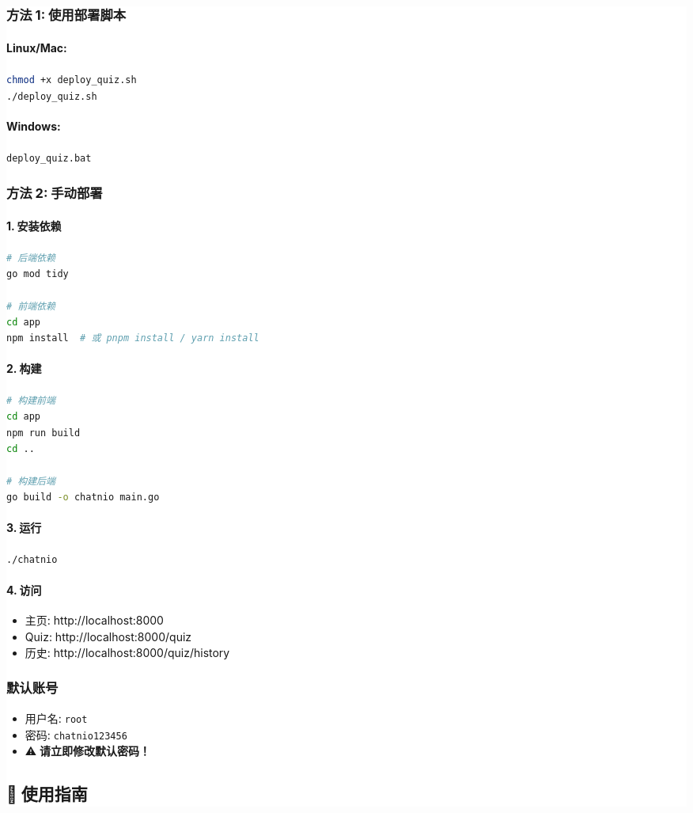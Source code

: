 ### 方法 1: 使用部署脚本

#### Linux/Mac:
```bash
chmod +x deploy_quiz.sh
./deploy_quiz.sh
```

#### Windows:
```cmd
deploy_quiz.bat
```

### 方法 2: 手动部署

#### 1. 安装依赖
```bash
# 后端依赖
go mod tidy

# 前端依赖
cd app
npm install  # 或 pnpm install / yarn install
```

#### 2. 构建
```bash
# 构建前端
cd app
npm run build
cd ..

# 构建后端
go build -o chatnio main.go
```

#### 3. 运行
```bash
./chatnio
```

#### 4. 访问
- 主页: http://localhost:8000
- Quiz: http://localhost:8000/quiz
- 历史: http://localhost:8000/quiz/history

### 默认账号
- 用户名: `root`
- 密码: `chatnio123456`
- ⚠️ **请立即修改默认密码！**

## 📖 使用指南
